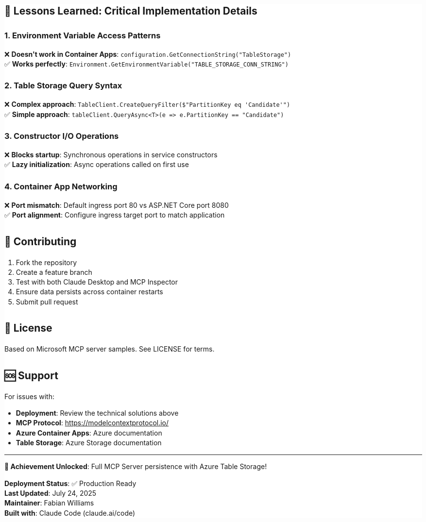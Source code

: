 ## 🚨 **Lessons Learned: Critical Implementation Details**

### 1. **Environment Variable Access Patterns**
❌ **Doesn't work in Container Apps**: `configuration.GetConnectionString("TableStorage")`  
✅ **Works perfectly**: `Environment.GetEnvironmentVariable("TABLE_STORAGE_CONN_STRING")`

### 2. **Table Storage Query Syntax**  
❌ **Complex approach**: `TableClient.CreateQueryFilter($"PartitionKey eq 'Candidate'")`  
✅ **Simple approach**: `tableClient.QueryAsync<T>(e => e.PartitionKey == "Candidate")`

### 3. **Constructor I/O Operations**
❌ **Blocks startup**: Synchronous operations in service constructors  
✅ **Lazy initialization**: Async operations called on first use

### 4. **Container App Networking**  
❌ **Port mismatch**: Default ingress port 80 vs ASP.NET Core port 8080  
✅ **Port alignment**: Configure ingress target port to match application

## 🤝 Contributing

1. Fork the repository
2. Create a feature branch  
3. Test with both Claude Desktop and MCP Inspector
4. Ensure data persists across container restarts
5. Submit pull request

## 📄 License

Based on Microsoft MCP server samples. See LICENSE for terms.

## 🆘 Support

For issues with:
- **Deployment**: Review the technical solutions above
- **MCP Protocol**: https://modelcontextprotocol.io/
- **Azure Container Apps**: Azure documentation
- **Table Storage**: Azure Storage documentation

---

**🎉 Achievement Unlocked**: Full MCP Server persistence with Azure Table Storage!

**Deployment Status**: ✅ Production Ready  
**Last Updated**: July 24, 2025  
**Maintainer**: Fabian Williams  
**Built with**: Claude Code (claude.ai/code)